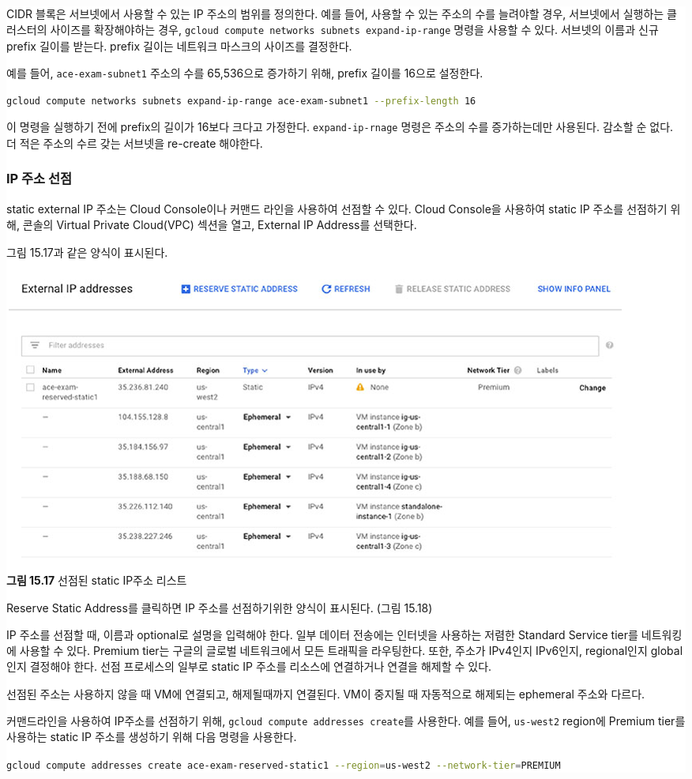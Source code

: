 CIDR 블록은 서브넷에서 사용할 수 있는 IP 주소의 범위를 정의한다. 예를 들어, 사용할 수 있는 주소의 수를 늘려야할 경우, 서브넷에서 실행하는 클러스터의 사이즈를 확장해야하는 경우, `gcloud compute networks subnets expand-ip-range` 명령을 사용할 수 있다. 서브넷의 이름과 신규 prefix 길이를 받는다. prefix 길이는 네트워크 마스크의 사이즈를 결정한다.

예를 들어, `ace-exam-subnet1` 주소의 수를 65,536으로 증가하기 위해, prefix 길이를 16으로 설정한다.

```bash
gcloud compute networks subnets expand-ip-range ace-exam-subnet1 --prefix-length 16
```

이 명령을 실행하기 전에 prefix의 길이가 16보다 크다고 가정한다. `expand-ip-rnage` 명령은 주소의 수를 증가하는데만 사용된다. 감소할 순 없다. 더 적은 주소의 수르 갖는 서브넷을 re-create 해야한다.

### IP 주소 선점

static external IP 주소는 Cloud Console이나 커맨드 라인을 사용하여 선점할 수 있다. Cloud Console을 사용하여 static IP 주소를 선점하기 위해, 콘솔의 Virtual Private Cloud(VPC) 섹션을 열고, External IP Address를 선택한다.

그림 15.17과 같은 양식이 표시된다.

![15.17](./img/ch15/15.17.png)

**그림 15.17** 선점된 static IP주소 리스트

Reserve Static Address를 클릭하면 IP 주소를 선점하기위한 양식이 표시된다. (그림 15.18)

IP 주소를 선점할 때, 이름과 optional로 설명을 입력해야 한다. 일부 데이터 전송에는 인터넷을 사용하는 저렴한 Standard Service tier를 네트워킹에 사용할 수 있다. Premium tier는 구글의 글로벌 네트워크에서 모든 트래픽을 라우팅한다. 또한, 주소가 IPv4인지 IPv6인지, regional인지 global인지 결정해야 한다. 선점 프로세스의 일부로 static IP 주소를 리소스에 연결하거나 연결을 해제할 수 있다.

선점된 주소는 사용하지 않을 때 VM에 연결되고, 해제될때까지 연결된다. VM이 중지될 때 자동적으로 해제되는 ephemeral 주소와 다르다.

커맨드라인을 사용하여 IP주소를 선점하기 위해, `gcloud compute addresses create`를 사용한다. 예를 들어, `us-west2` region에 Premium tier를 사용하는 static IP 주소를 생성하기 위해 다음 명령을 사용한다.

```bash
gcloud compute addresses create ace-exam-reserved-static1 --region=us-west2 --network-tier=PREMIUM
```

